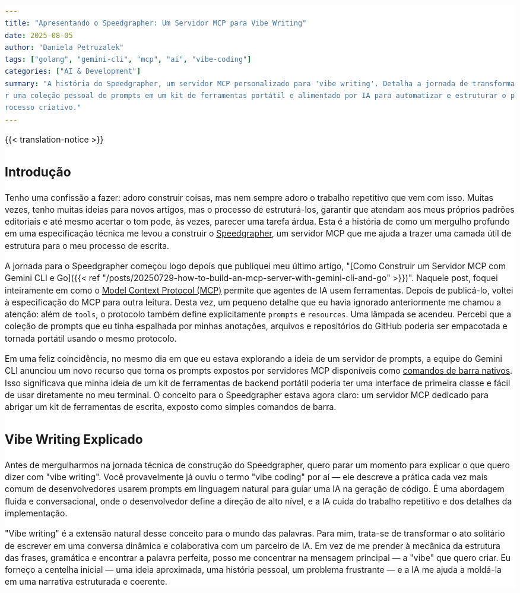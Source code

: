 ```yaml
---
title: "Apresentando o Speedgrapher: Um Servidor MCP para Vibe Writing"
date: 2025-08-05
author: "Daniela Petruzalek"
tags: ["golang", "gemini-cli", "mcp", "ai", "vibe-coding"]
categories: ["AI & Development"]
summary: "A história do Speedgrapher, um servidor MCP personalizado para 'vibe writing'. Detalha a jornada de transformar uma coleção pessoal de prompts em um kit de ferramentas portátil e alimentado por IA para automatizar e estruturar o processo criativo."
---
```


{{< translation-notice >}}

## Introdução

Tenho uma confissão a fazer: adoro construir coisas, mas nem sempre adoro o trabalho repetitivo que vem com isso. Muitas vezes, tenho muitas ideias para novos artigos, mas o processo de estruturá-los, garantir que atendam aos meus próprios padrões editoriais e até mesmo acertar o tom pode, às vezes, parecer uma tarefa árdua. Esta é a história de como um mergulho profundo em uma especificação técnica me levou a construir o [Speedgrapher](https://github.com/danicat/speedgrapher), um servidor MCP que me ajuda a trazer uma camada útil de estrutura para o meu processo de escrita.

A jornada para o Speedgrapher começou logo depois que publiquei meu último artigo, "[Como Construir um Servidor MCP com Gemini CLI e Go]({{< ref "/posts/20250729-how-to-build-an-mcp-server-with-gemini-cli-and-go" >}})". Naquele post, foquei inteiramente em como o [Model Context Protocol (MCP)](https://modelcontextprotocol.io/) permite que agentes de IA usem ferramentas. Depois de publicá-lo, voltei à especificação do MCP para outra leitura. Desta vez, um pequeno detalhe que eu havia ignorado anteriormente me chamou a atenção: além de `tools`, o protocolo também define explicitamente `prompts` e `resources`. Uma lâmpada se acendeu. Percebi que a coleção de prompts que eu tinha espalhada por minhas anotações, arquivos e repositórios do GitHub poderia ser empacotada e tornada portátil usando o mesmo protocolo.

Em uma feliz coincidência, no mesmo dia em que eu estava explorando a ideia de um servidor de prompts, a equipe do Gemini CLI anunciou um novo recurso que torna os prompts expostos por servidores MCP disponíveis como [comandos de barra nativos](https://blog.google/technology/developers/introducing-gemini-cli-open-source-ai-agent/). Isso significava que minha ideia de um kit de ferramentas de backend portátil poderia ter uma interface de primeira classe e fácil de usar diretamente no meu terminal. O conceito para o Speedgrapher estava agora claro: um servidor MCP dedicado para abrigar um kit de ferramentas de escrita, exposto como simples comandos de barra.

## Vibe Writing Explicado

Antes de mergulharmos na jornada técnica de construção do Speedgrapher, quero parar um momento para explicar o que quero dizer com "vibe writing". Você provavelmente já ouviu o termo "vibe coding" por aí — ele descreve a prática cada vez mais comum de desenvolvedores usarem prompts em linguagem natural para guiar uma IA na geração de código. É uma abordagem fluida e conversacional, onde o desenvolvedor define a direção de alto nível, e a IA cuida do trabalho repetitivo e dos detalhes da implementação.

"Vibe writing" é a extensão natural desse conceito para o mundo das palavras. Para mim, trata-se de transformar o ato solitário de escrever em uma conversa dinâmica e colaborativa com um parceiro de IA. Em vez de me prender à mecânica da estrutura das frases, gramática e encontrar a palavra perfeita, posso me concentrar na mensagem principal — a "vibe" que quero criar. Eu forneço a centelha inicial — uma ideia aproximada, uma história pessoal, um problema frustrante — e a IA me ajuda a moldá-la em uma narrativa estruturada e coerente.
